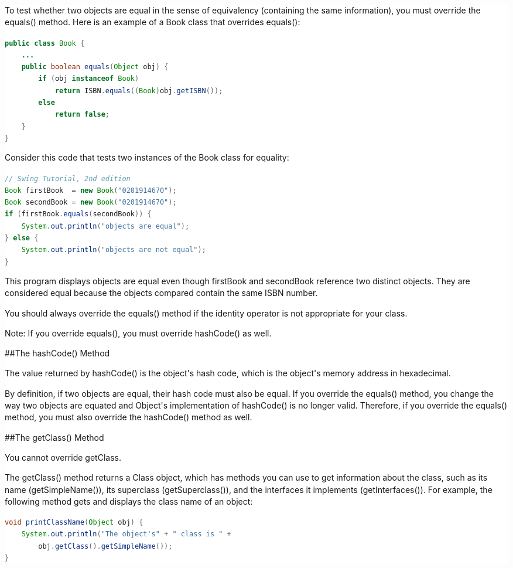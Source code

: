 To test whether two objects are equal in the sense of equivalency (containing the same information), you must override the equals() method. Here is an example of a Book class that overrides equals():

```java
public class Book {
    ...
    public boolean equals(Object obj) {
        if (obj instanceof Book)
            return ISBN.equals((Book)obj.getISBN());
        else
            return false;
    }
}
```
Consider this code that tests two instances of the Book class for equality:
```java
// Swing Tutorial, 2nd edition
Book firstBook  = new Book("0201914670");
Book secondBook = new Book("0201914670");
if (firstBook.equals(secondBook)) {
    System.out.println("objects are equal");
} else {
    System.out.println("objects are not equal");
}
```
This program displays objects are equal even though firstBook and secondBook reference two distinct objects. They are considered equal because the objects compared contain the same ISBN number.

You should always override the equals() method if the identity operator is not appropriate for your class.

Note: If you override equals(), you must override hashCode() as well.


##The hashCode() Method

The value returned by hashCode() is the object's hash code, which is the object's memory address in hexadecimal.

By definition, if two objects are equal, their hash code must also be equal. If you override the equals() method, you change the way two objects are equated and Object's implementation of hashCode() is no longer valid. Therefore, if you override the equals() method, you must also override the hashCode() method as well.

##The getClass() Method

You cannot override getClass.

The getClass() method returns a Class object, which has methods you can use to get information about the class, such as its name (getSimpleName()), its superclass (getSuperclass()), and the interfaces it implements (getInterfaces()). For example, the following method gets and displays the class name of an object:

```java
void printClassName(Object obj) {
    System.out.println("The object's" + " class is " +
        obj.getClass().getSimpleName());
}
```

